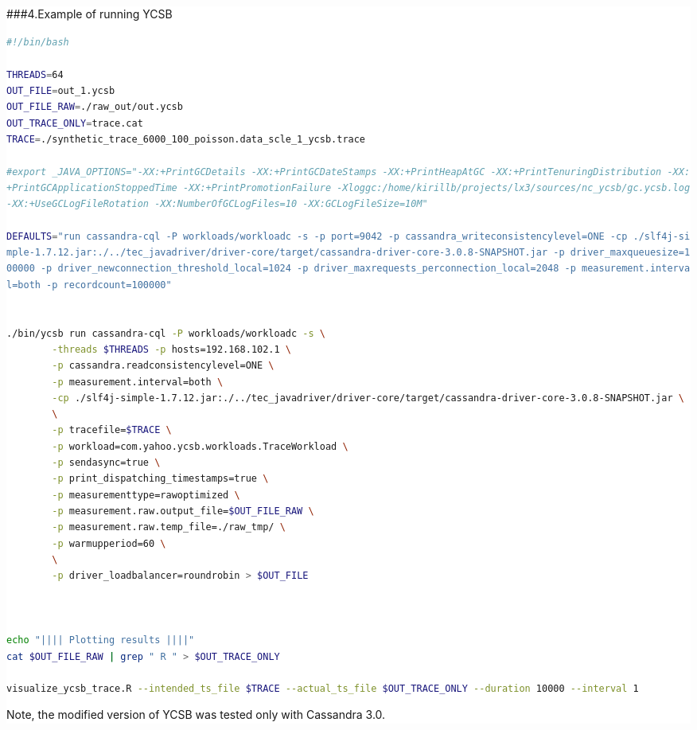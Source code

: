 
###4.Example of running YCSB

```sh
#!/bin/bash

THREADS=64
OUT_FILE=out_1.ycsb
OUT_FILE_RAW=./raw_out/out.ycsb
OUT_TRACE_ONLY=trace.cat
TRACE=./synthetic_trace_6000_100_poisson.data_scle_1_ycsb.trace

#export _JAVA_OPTIONS="-XX:+PrintGCDetails -XX:+PrintGCDateStamps -XX:+PrintHeapAtGC -XX:+PrintTenuringDistribution -XX:+PrintGCApplicationStoppedTime -XX:+PrintPromotionFailure -Xloggc:/home/kirillb/projects/lx3/sources/nc_ycsb/gc.ycsb.log -XX:+UseGCLogFileRotation -XX:NumberOfGCLogFiles=10 -XX:GCLogFileSize=10M"

DEFAULTS="run cassandra-cql -P workloads/workloadc -s -p port=9042 -p cassandra_writeconsistencylevel=ONE -cp ./slf4j-simple-1.7.12.jar:./../tec_javadriver/driver-core/target/cassandra-driver-core-3.0.8-SNAPSHOT.jar -p driver_maxqueuesize=100000 -p driver_newconnection_threshold_local=1024 -p driver_maxrequests_perconnection_local=2048 -p measurement.interval=both -p recordcount=100000"


./bin/ycsb run cassandra-cql -P workloads/workloadc -s \
        -threads $THREADS -p hosts=192.168.102.1 \
        -p cassandra.readconsistencylevel=ONE \
        -p measurement.interval=both \
        -cp ./slf4j-simple-1.7.12.jar:./../tec_javadriver/driver-core/target/cassandra-driver-core-3.0.8-SNAPSHOT.jar \
        \
        -p tracefile=$TRACE \
        -p workload=com.yahoo.ycsb.workloads.TraceWorkload \
        -p sendasync=true \
        -p print_dispatching_timestamps=true \
        -p measurementtype=rawoptimized \
        -p measurement.raw.output_file=$OUT_FILE_RAW \
        -p measurement.raw.temp_file=./raw_tmp/ \
        -p warmupperiod=60 \
        \
        -p driver_loadbalancer=roundrobin > $OUT_FILE



echo "|||| Plotting results ||||"
cat $OUT_FILE_RAW | grep " R " > $OUT_TRACE_ONLY

visualize_ycsb_trace.R --intended_ts_file $TRACE --actual_ts_file $OUT_TRACE_ONLY --duration 10000 --interval 1

```


Note, the modified version of YCSB was tested only with Cassandra 3.0.
